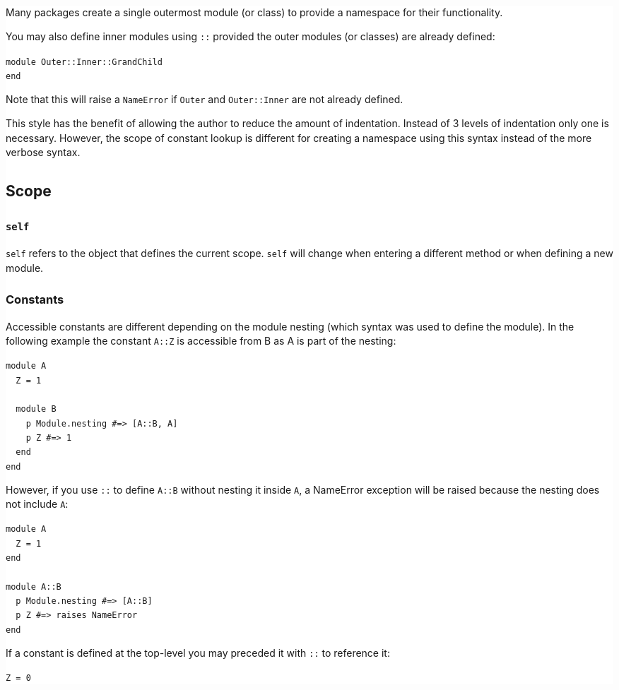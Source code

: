 Many packages create a single outermost module (or class) to provide a
namespace for their functionality.

You may also define inner modules using `::` provided the outer modules (or
classes) are already defined:

    module Outer::Inner::GrandChild
    end

Note that this will raise a `NameError` if `Outer` and `Outer::Inner` are not
already defined.

This style has the benefit of allowing the author to reduce the amount of
indentation.  Instead of 3 levels of indentation only one is necessary.
However, the scope of constant lookup is different for creating a namespace
using this syntax instead of the more verbose syntax.

## Scope

### `self`

`self` refers to the object that defines the current scope.  `self` will
change when entering a different method or when defining a new module.

### Constants

Accessible constants are different depending on the module nesting (which
syntax was used to define the module).  In the following example the constant
`A::Z` is accessible from B as A is part of the nesting:

    module A
      Z = 1

      module B
        p Module.nesting #=> [A::B, A]
        p Z #=> 1
      end
    end

However, if you use `::` to define `A::B` without nesting it inside `A`, a
NameError exception will be raised because the nesting does not include `A`:

    module A
      Z = 1
    end

    module A::B
      p Module.nesting #=> [A::B]
      p Z #=> raises NameError
    end

If a constant is defined at the top-level you may preceded it with `::` to
reference it:

    Z = 0
